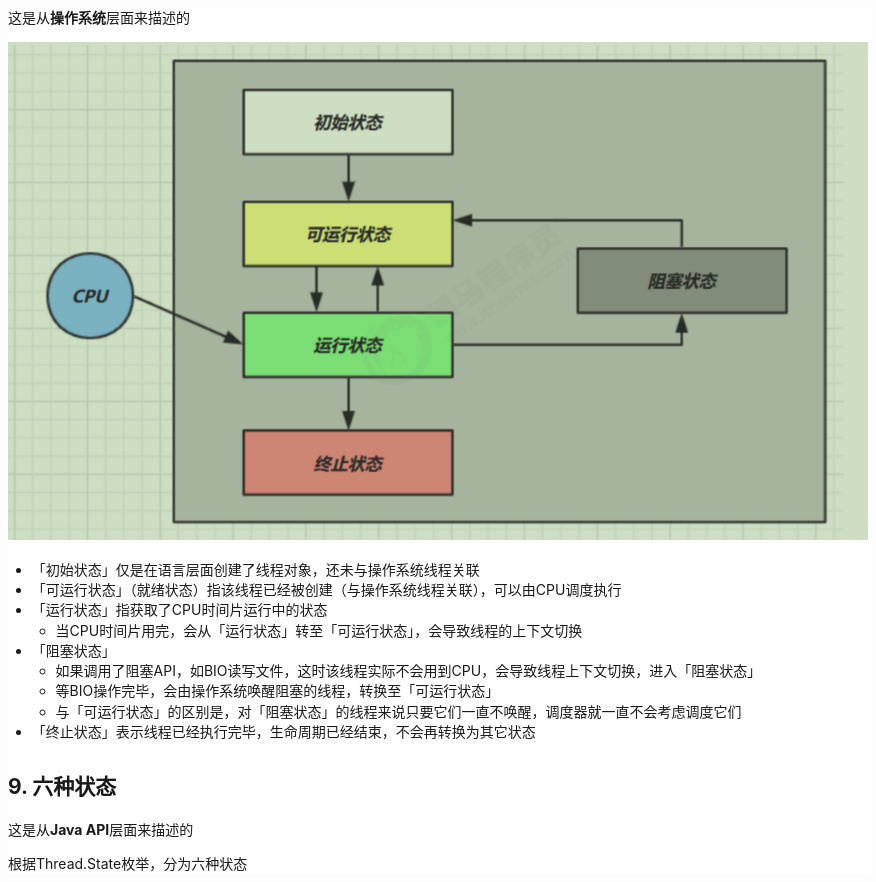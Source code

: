 这是从**操作系统**层面来描述的

![image-20240626162544518](assets/image-20240626162544518.png)

- 「初始状态」仅是在语言层面创建了线程对象，还未与操作系统线程关联
- 「可运行状态」（就绪状态）指该线程已经被创建（与操作系统线程关联），可以由CPU调度执行
- 「运行状态」指获取了CPU时间片运行中的状态
  - 当CPU时间片用完，会从「运行状态」转至「可运行状态」，会导致线程的上下文切换
- 「阻塞状态」
  - 如果调用了阻塞API，如BIO读写文件，这时该线程实际不会用到CPU，会导致线程上下文切换，进入「阻塞状态」
  - 等BIO操作完毕，会由操作系统唤醒阻塞的线程，转换至「可运行状态」
  - 与「可运行状态」的区别是，对「阻塞状态」的线程来说只要它们一直不唤醒，调度器就一直不会考虑调度它们
- 「终止状态」表示线程已经执行完毕，生命周期已经结束，不会再转换为其它状态

## 9. 六种状态

这是从**Java API**层面来描述的

根据Thread.State枚举，分为六种状态
